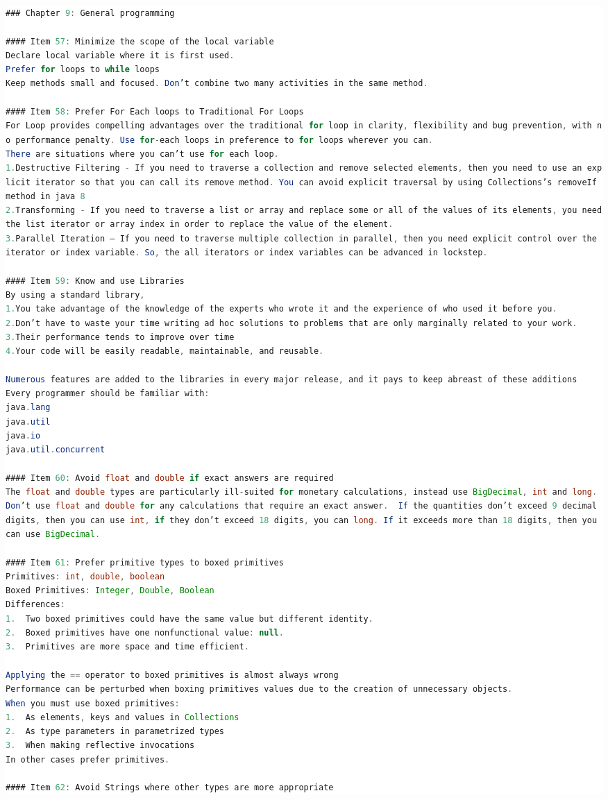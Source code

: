 ````java 
### Chapter 9: General programming

#### Item 57: Minimize the scope of the local variable
Declare local variable where it is first used.
Prefer for loops to while loops
Keep methods small and focused. Don’t combine two many activities in the same method.

#### Item 58: Prefer For Each loops to Traditional For Loops
For Loop provides compelling advantages over the traditional for loop in clarity, flexibility and bug prevention, with no performance penalty. Use for-each loops in preference to for loops wherever you can.
There are situations where you can’t use for each loop.
1.Destructive Filtering - If you need to traverse a collection and remove selected elements, then you need to use an explicit iterator so that you can call its remove method. You can avoid explicit traversal by using Collections’s removeIf method in java 8
2.Transforming - If you need to traverse a list or array and replace some or all of the values of its elements, you need the list iterator or array index in order to replace the value of the element.
3.Parallel Iteration – If you need to traverse multiple collection in parallel, then you need explicit control over the iterator or index variable. So, the all iterators or index variables can be advanced in lockstep.

#### Item 59: Know and use Libraries
By using a standard library,
1.You take advantage of the knowledge of the experts who wrote it and the experience of who used it before you.
2.Don’t have to waste your time writing ad hoc solutions to problems that are only marginally related to your work.
3.Their performance tends to improve over time
4.Your code will be easily readable, maintainable, and reusable.

Numerous features are added to the libraries in every major release, and it pays to keep abreast of these additions
Every programmer should be familiar with:
java.lang
java.util
java.io
java.util.concurrent

#### Item 60: Avoid float and double if exact answers are required
The float and double types are particularly ill-suited for monetary calculations, instead use BigDecimal, int and long. 
Don’t use float and double for any calculations that require an exact answer.  If the quantities don’t exceed 9 decimal digits, then you can use int, if they don’t exceed 18 digits, you can long. If it exceeds more than 18 digits, then you can use BigDecimal.

#### Item 61: Prefer primitive types to boxed primitives
Primitives: int, double, boolean
Boxed Primitives: Integer, Double, Boolean
Differences:
1.	Two boxed primitives could have the same value but different identity.
2.	Boxed primitives have one nonfunctional value: null.
3.	Primitives are more space and time efficient.

Applying the == operator to boxed primitives is almost always wrong
Performance can be perturbed when boxing primitives values due to the creation of unnecessary objects.
When you must use boxed primitives:
1.	As elements, keys and values in Collections
2.	As type parameters in parametrized types
3.	When making reflective invocations
In other cases prefer primitives.

#### Item 62: Avoid Strings where other types are more appropriate
````